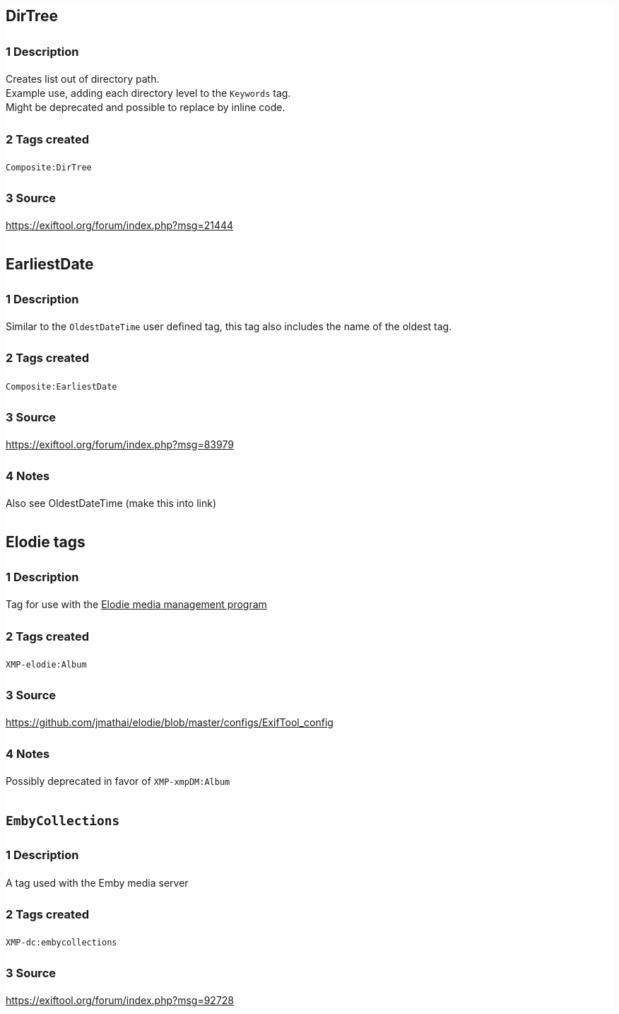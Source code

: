## DirTree  
  
### 1 Description  
Creates list out of directory path.  
Example use, adding each directory level to the `Keywords` tag.  
Might be deprecated and possible to replace by inline code.  
  
### 2 Tags created  
`Composite:DirTree`  
  
### 3 Source  
https://exiftool.org/forum/index.php?msg=21444  
  
## EarliestDate  
  
### 1 Description  
Similar to the `OldestDateTime` user defined tag, this tag also includes the name of the oldest tag.  
  
### 2 Tags created  
`Composite:EarliestDate`  
  
### 3 Source  
https://exiftool.org/forum/index.php?msg=83979  
  
### 4 Notes  
Also see OldestDateTime (make this into link)  
  
## Elodie tags
### 1 Description  
Tag for use with the [Elodie media management program](https://github.com/jmathai/elodie)
### 2 Tags created  
`XMP-elodie:Album`
### 3 Source
https://github.com/jmathai/elodie/blob/master/configs/ExifTool_config
### 4 Notes  
Possibly deprecated in favor of `XMP-xmpDM:Album`

## `EmbyCollections`
### 1 Description
A tag used with the Emby media server
### 2 Tags created  
`XMP-dc:embycollections`
### 3 Source
https://exiftool.org/forum/index.php?msg=92728
